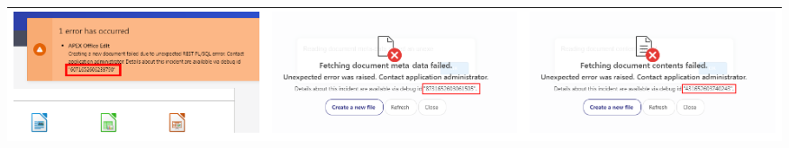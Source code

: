 | ![](https://github.com/United-Codes/apexofficeedit-public/blob/main/images/docs/REST_err_debug_example_1.png?raw=true) | ![](https://github.com/United-Codes/apexofficeedit-public/blob/main/images/docs/REST_err_debug_example_2.png?raw=true) | ![](https://github.com/United-Codes/apexofficeedit-public/blob/main/images/docs/REST_err_debug_example_3.png?raw=true) |
| ------------------------------------------------------------ | ------------------------------------------------------------ | ------------------------------------------------------------ |
